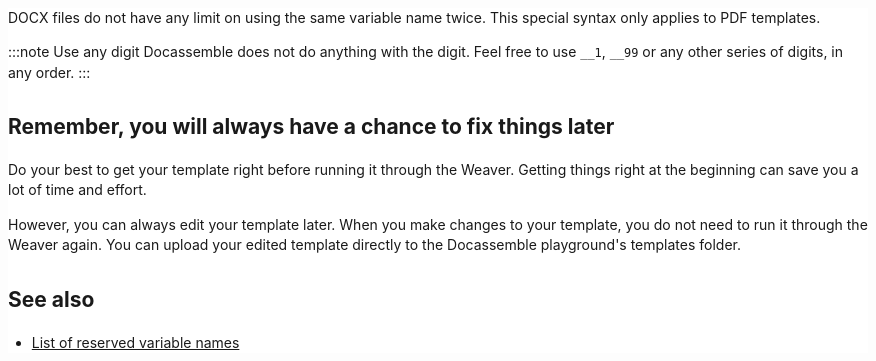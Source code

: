 
DOCX files do not have any limit on using the same variable name twice.
This special syntax only applies to PDF templates.

:::note Use any digit
Docassemble does not do anything with the digit. Feel free to use `__1`, `__99` or any
other series of digits, in any order.
:::

## Remember, you will always have a chance to fix things later

Do your best to get your template right before running it through the Weaver.
Getting things right at the beginning can save you a lot of time and effort.

However, you can always edit your template later. When you make changes to your
template, you do not need to run it through the Weaver again. You can upload
your edited template directly to the Docassemble playground's templates folder.

## See also

- [List of reserved variable names](../reserved_keywords.md)